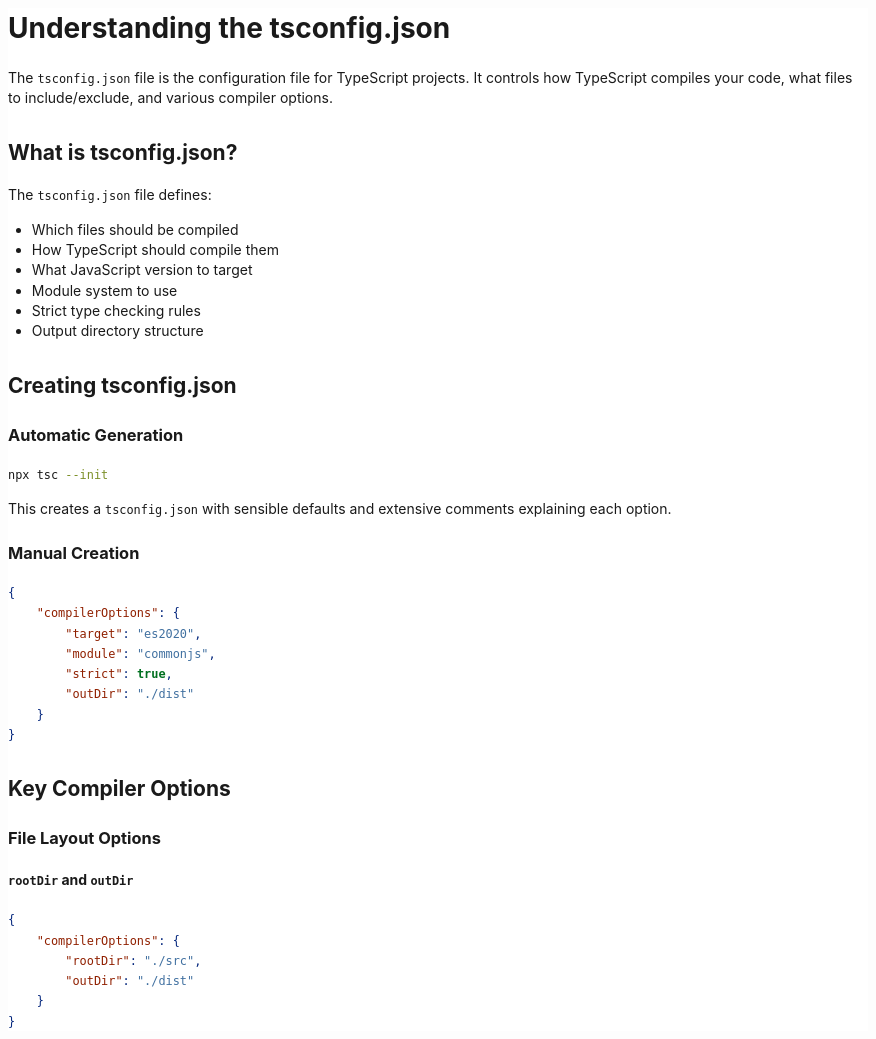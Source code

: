 # Understanding the tsconfig.json

The `tsconfig.json` file is the configuration file for TypeScript projects. It controls how TypeScript compiles your code, what files to include/exclude, and various compiler options.

## What is tsconfig.json?

The `tsconfig.json` file defines:

- Which files should be compiled
- How TypeScript should compile them
- What JavaScript version to target
- Module system to use
- Strict type checking rules
- Output directory structure

## Creating tsconfig.json

### Automatic Generation

```bash
npx tsc --init
```

This creates a `tsconfig.json` with sensible defaults and extensive comments explaining each option.

### Manual Creation

```json
{
	"compilerOptions": {
		"target": "es2020",
		"module": "commonjs",
		"strict": true,
		"outDir": "./dist"
	}
}
```

## Key Compiler Options

### File Layout Options

#### `rootDir` and `outDir`

```json
{
	"compilerOptions": {
		"rootDir": "./src",
		"outDir": "./dist"
	}
}
```
